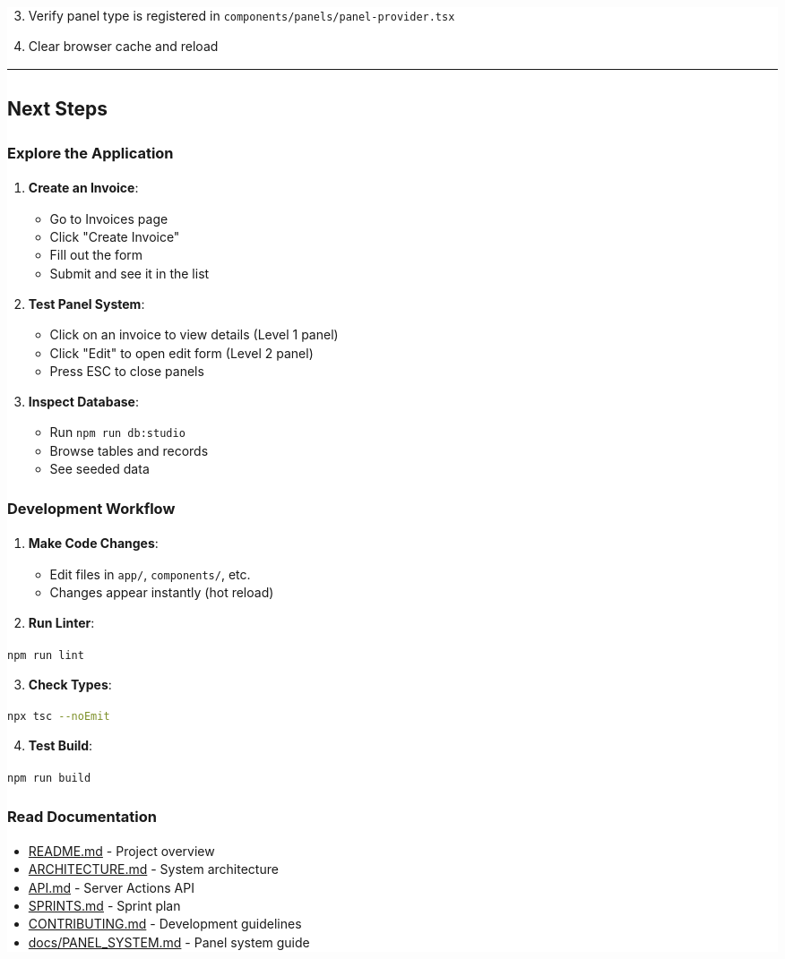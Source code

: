 3. Verify panel type is registered in `components/panels/panel-provider.tsx`

4. Clear browser cache and reload

---

## Next Steps

### Explore the Application

1. **Create an Invoice**:
   - Go to Invoices page
   - Click "Create Invoice"
   - Fill out the form
   - Submit and see it in the list

2. **Test Panel System**:
   - Click on an invoice to view details (Level 1 panel)
   - Click "Edit" to open edit form (Level 2 panel)
   - Press ESC to close panels

3. **Inspect Database**:
   - Run `npm run db:studio`
   - Browse tables and records
   - See seeded data

### Development Workflow

1. **Make Code Changes**:
   - Edit files in `app/`, `components/`, etc.
   - Changes appear instantly (hot reload)

2. **Run Linter**:
```bash
npm run lint
```

3. **Check Types**:
```bash
npx tsc --noEmit
```

4. **Test Build**:
```bash
npm run build
```

### Read Documentation

- [README.md](README.md) - Project overview
- [ARCHITECTURE.md](ARCHITECTURE.md) - System architecture
- [API.md](API.md) - Server Actions API
- [SPRINTS.md](SPRINTS.md) - Sprint plan
- [CONTRIBUTING.md](CONTRIBUTING.md) - Development guidelines
- [docs/PANEL_SYSTEM.md](docs/PANEL_SYSTEM.md) - Panel system guide
